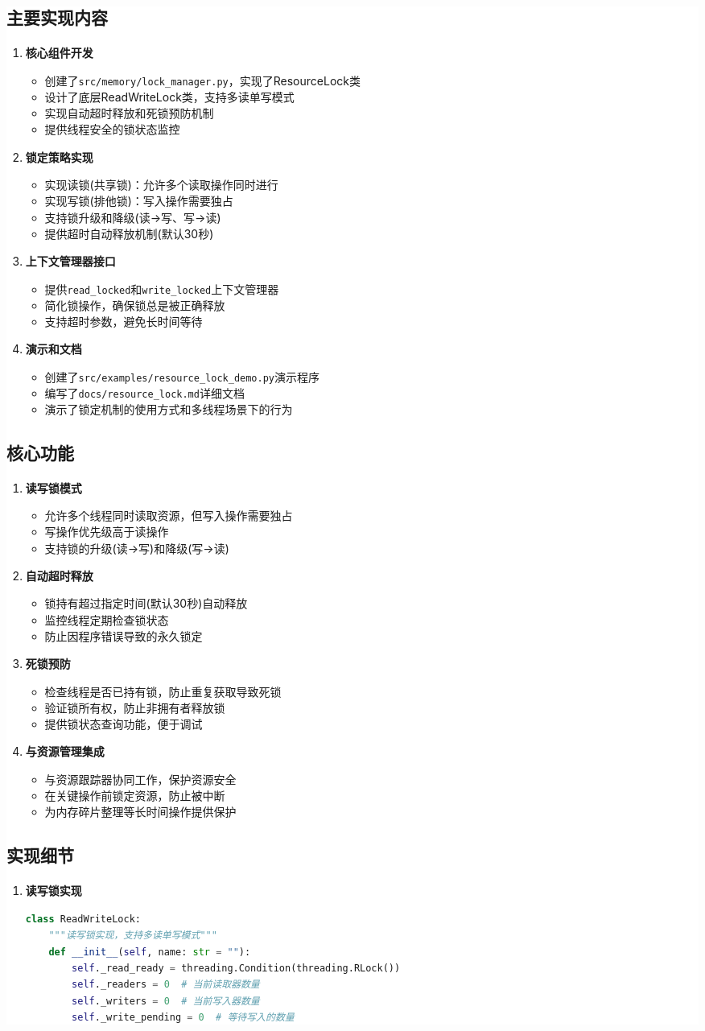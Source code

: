 ## 主要实现内容

1. **核心组件开发**
   - 创建了`src/memory/lock_manager.py`，实现了ResourceLock类
   - 设计了底层ReadWriteLock类，支持多读单写模式
   - 实现自动超时释放和死锁预防机制
   - 提供线程安全的锁状态监控

2. **锁定策略实现**
   - 实现读锁(共享锁)：允许多个读取操作同时进行
   - 实现写锁(排他锁)：写入操作需要独占
   - 支持锁升级和降级(读→写、写→读)
   - 提供超时自动释放机制(默认30秒)

3. **上下文管理器接口**
   - 提供`read_locked`和`write_locked`上下文管理器
   - 简化锁操作，确保锁总是被正确释放
   - 支持超时参数，避免长时间等待

4. **演示和文档**
   - 创建了`src/examples/resource_lock_demo.py`演示程序
   - 编写了`docs/resource_lock.md`详细文档
   - 演示了锁定机制的使用方式和多线程场景下的行为

## 核心功能

1. **读写锁模式**
   - 允许多个线程同时读取资源，但写入操作需要独占
   - 写操作优先级高于读操作
   - 支持锁的升级(读→写)和降级(写→读)

2. **自动超时释放**
   - 锁持有超过指定时间(默认30秒)自动释放
   - 监控线程定期检查锁状态
   - 防止因程序错误导致的永久锁定

3. **死锁预防**
   - 检查线程是否已持有锁，防止重复获取导致死锁
   - 验证锁所有权，防止非拥有者释放锁
   - 提供锁状态查询功能，便于调试

4. **与资源管理集成**
   - 与资源跟踪器协同工作，保护资源安全
   - 在关键操作前锁定资源，防止被中断
   - 为内存碎片整理等长时间操作提供保护

## 实现细节

1. **读写锁实现**
   ```python
   class ReadWriteLock:
       """读写锁实现，支持多读单写模式"""
       def __init__(self, name: str = ""):
           self._read_ready = threading.Condition(threading.RLock())
           self._readers = 0  # 当前读取器数量
           self._writers = 0  # 当前写入器数量
           self._write_pending = 0  # 等待写入的数量
   ```
